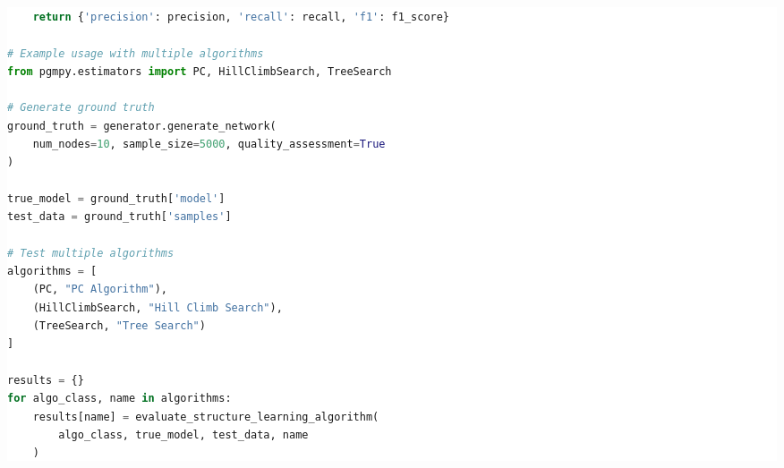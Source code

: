 ```python
    return {'precision': precision, 'recall': recall, 'f1': f1_score}

# Example usage with multiple algorithms
from pgmpy.estimators import PC, HillClimbSearch, TreeSearch

# Generate ground truth
ground_truth = generator.generate_network(
    num_nodes=10, sample_size=5000, quality_assessment=True
)

true_model = ground_truth['model']
test_data = ground_truth['samples']

# Test multiple algorithms
algorithms = [
    (PC, "PC Algorithm"),
    (HillClimbSearch, "Hill Climb Search"),
    (TreeSearch, "Tree Search")
]

results = {}
for algo_class, name in algorithms:
    results[name] = evaluate_structure_learning_algorithm(
        algo_class, true_model, test_data, name
    )
```
